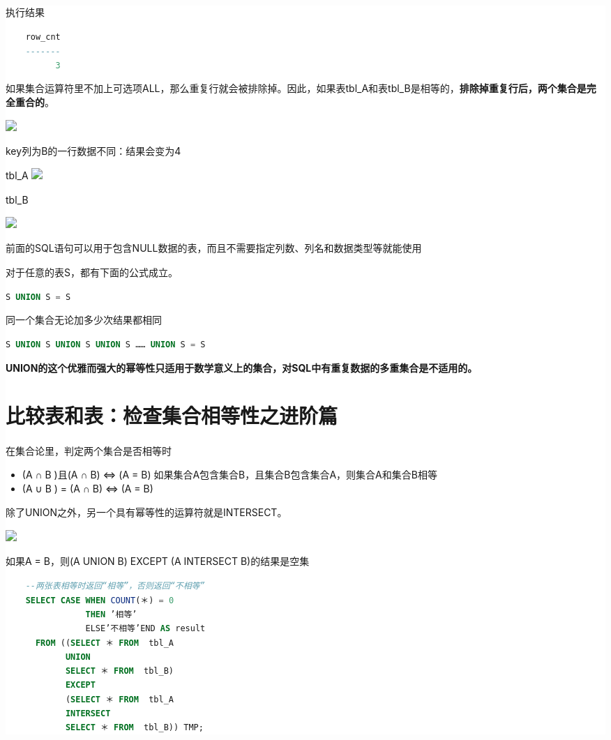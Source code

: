 执行结果

```sql
    row_cnt
    -------
          3
```

如果集合运算符里不加上可选项ALL，那么重复行就会被排除掉。因此，如果表tbl_A和表tbl_B是相等的，**排除掉重复行后，两个集合是完全重合的**。

![](https://res.weread.qq.com/wrepub/epub_26211874_178)

key列为B的一行数据不同：结果会变为4

tbl_A
![](https://res.weread.qq.com/wrepub/epub_26211874_179)

tbl_B

![](https://res.weread.qq.com/wrepub/epub_26211874_180)

前面的SQL语句可以用于包含NULL数据的表，而且不需要指定列数、列名和数据类型等就能使用

对于任意的表S，都有下面的公式成立。

```sql
S UNION S = S
```

同一个集合无论加多少次结果都相同

```sql
S UNION S UNION S UNION S …… UNION S = S
```

**UNION的这个优雅而强大的幂等性只适用于数学意义上的集合，对SQL中有重复数据的多重集合是不适用的。**

# 比较表和表：检查集合相等性之进阶篇

在集合论里，判定两个集合是否相等时

- (A ∩ B )且(A ∩ B) ⇔ (A = B) 如果集合A包含集合B，且集合B包含集合A，则集合A和集合B相等
- (A ∪ B ) = (A ∩ B) ⇔ (A = B)

除了UNION之外，另一个具有幂等性的运算符就是INTERSECT。

![](https://res.weread.qq.com/wrepub/epub_26211874_183)

如果A = B，则(A UNION B) EXCEPT (A INTERSECT B)的结果是空集

```sql
    --两张表相等时返回“相等”，否则返回“不相等”
    SELECT CASE WHEN COUNT(＊) = 0
                THEN ’相等’
                ELSE’不相等’END AS result
      FROM ((SELECT ＊ FROM  tbl_A
            UNION
            SELECT ＊ FROM  tbl_B)
            EXCEPT
            (SELECT ＊ FROM  tbl_A
            INTERSECT
            SELECT ＊ FROM  tbl_B)) TMP;
```
